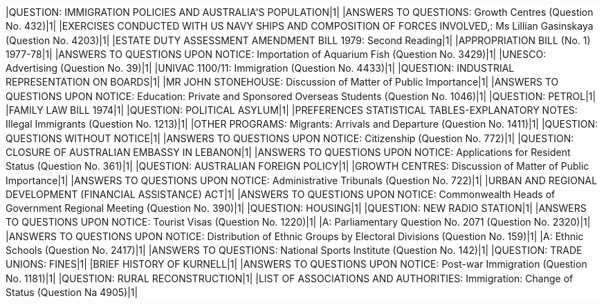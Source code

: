 |QUESTION: IMMIGRATION POLICIES AND AUSTRALIA'S POPULATION|1|
|ANSWERS TO QUESTIONS: Growth Centres (Question No. 432)|1|
|EXERCISES CONDUCTED WITH US NAVY SHIPS AND COMPOSITION OF FORCES INVOLVED,: Ms Lillian Gasinskaya (Question No. 4203)|1|
|ESTATE DUTY ASSESSMENT AMENDMENT BILL 1979: Second Reading|1|
|APPROPRIATION BILL (No. 1) 1977-78|1|
|ANSWERS TO QUESTIONS UPON NOTICE: Importation of Aquarium Fish (Question No. 3429)|1|
|UNESCO: Advertising (Question No. 39)|1|
|UNIVAC 1100/11: Immigration (Question No. 4433)|1|
|QUESTION: INDUSTRIAL REPRESENTATION ON BOARDS|1|
|MR JOHN STONEHOUSE: Discussion of Matter of Public Importance|1|
|ANSWERS TO QUESTIONS UPON NOTICE: Education: Private and Sponsored Overseas Students (Question No. 1046)|1|
|QUESTION: PETROL|1|
|FAMILY LAW BILL 1974|1|
|QUESTION: POLITICAL ASYLUM|1|
|PREFERENCES STATISTICAL TABLES-EXPLANATORY NOTES: Illegal Immigrants (Question No. 1213)|1|
|OTHER PROGRAMS: Migrants: Arrivals and Departure (Question No. 1411)|1|
|QUESTION: QUESTIONS WITHOUT NOTICE|1|
|ANSWERS TO QUESTIONS UPON NOTICE: Citizenship (Question No. 772)|1|
|QUESTION: CLOSURE OF AUSTRALIAN EMBASSY IN LEBANON|1|
|ANSWERS TO QUESTIONS UPON NOTICE: Applications for Resident Status (Question No. 361)|1|
|QUESTION: AUSTRALIAN FOREIGN POLICY|1|
|GROWTH CENTRES: Discussion of Matter of Public Importance|1|
|ANSWERS TO QUESTIONS UPON NOTICE: Administrative Tribunals (Question No. 722)|1|
|URBAN AND REGIONAL DEVELOPMENT (FINANCIAL ASSISTANCE) ACT|1|
|ANSWERS TO QUESTIONS UPON NOTICE: Commonwealth Heads of Government Regional Meeting (Question No. 390)|1|
|QUESTION: HOUSING|1|
|QUESTION: NEW RADIO STATION|1|
|ANSWERS TO QUESTIONS UPON NOTICE: Tourist Visas (Question No. 1220)|1|
|A: Parliamentary Question No. 2071 (Question No. 2320)|1|
|ANSWERS TO QUESTIONS UPON NOTICE: Distribution of Ethnic Groups by Electoral Divisions (Question No. 159)|1|
|A: Ethnic Schools (Question No. 2417)|1|
|ANSWERS TO QUESTIONS: National Sports Institute (Question No. 142)|1|
|QUESTION: TRADE UNIONS: FINES|1|
|BRIEF HISTORY OF KURNELL|1|
|ANSWERS TO QUESTIONS UPON NOTICE: Post-war Immigration (Question No. 1181)|1|
|QUESTION: RURAL RECONSTRUCTION|1|
|LIST OF ASSOCIATIONS AND AUTHORITIES: Immigration: Change of Status (Question Na 4905)|1|